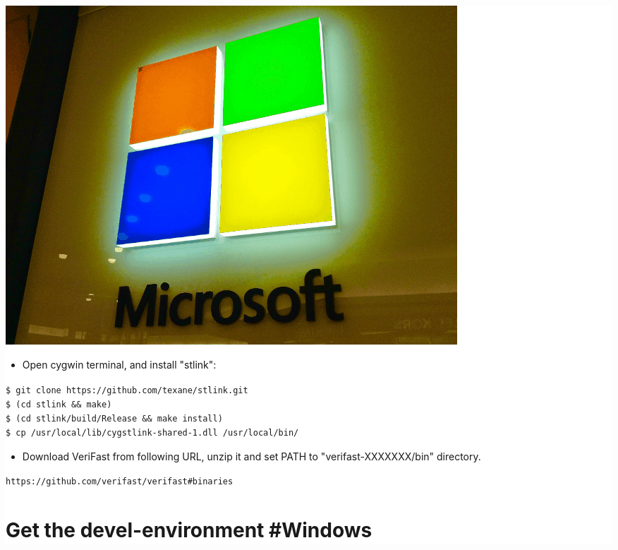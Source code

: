 ![background](img/microsoft.png)

* Open cygwin terminal, and install "stlink":

```
$ git clone https://github.com/texane/stlink.git
$ (cd stlink && make)
$ (cd stlink/build/Release && make install)
$ cp /usr/local/lib/cygstlink-shared-1.dll /usr/local/bin/
```

* Download VeriFast from following URL, unzip it and set PATH to "verifast-XXXXXXX/bin" directory.

```
https://github.com/verifast/verifast#binaries
```

# Get the devel-environment #Windows
